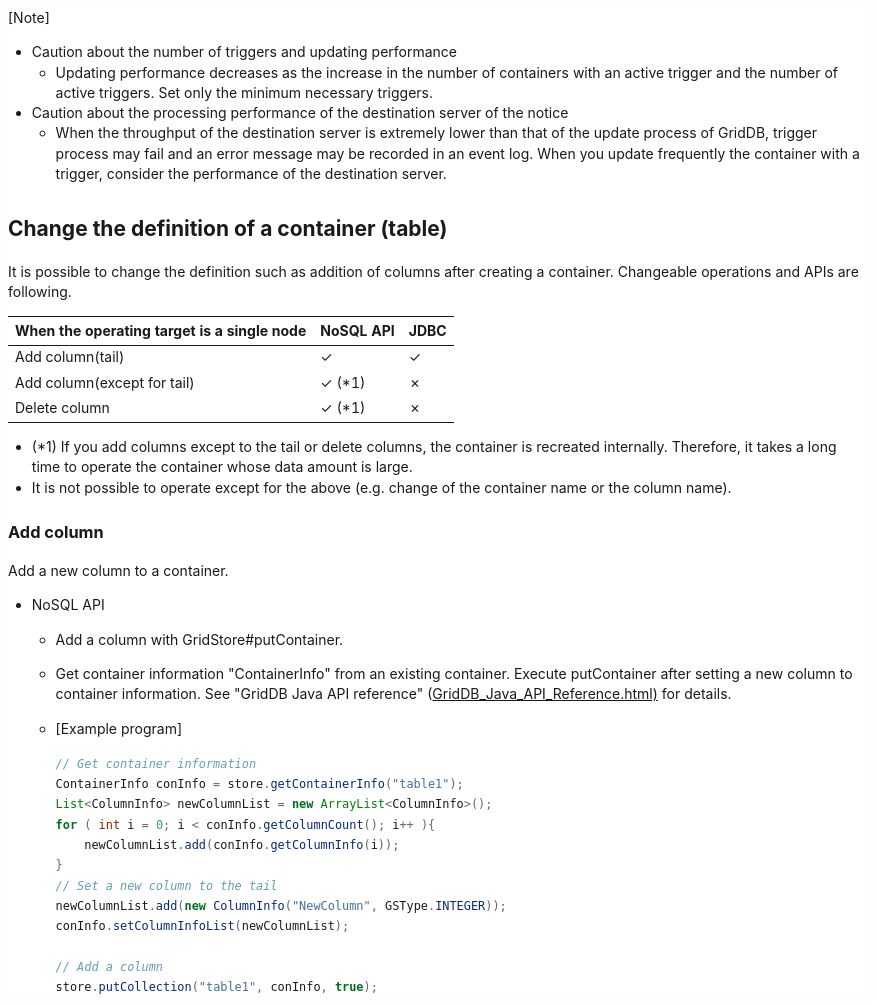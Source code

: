 
[Note]
  - Caution about the number of triggers and updating performance
      - Updating performance decreases as the increase in the number of containers with an active trigger and the number of active triggers. Set only the minimum necessary triggers.
  - Caution about the processing performance of the destination server of the notice
      - When the throughput of the destination server is extremely lower than that of the update process of GridDB, trigger process may fail and an error message may be recorded in an event log. When you update frequently the container with a trigger, consider the performance of the destination server.



## Change the definition of a container (table)


It is possible to change the definition such as addition of columns after creating a container. Changeable operations and APIs are following.

| When the operating target is a single node | NoSQL API | JDBC |
| ------------------------------------------ | --------- | ---- |
| Add column(tail)                           | ✓         | ✓    |
| Add column(except for tail)                | ✓ (*1)   | ✗    |
| Delete column                              | ✓ (*1)   | ✗    |

  - (*1) If you add columns except to the tail or delete columns, the container is recreated internally. Therefore, it takes a long time to operate the container whose data amount is large.
  - It is not possible to operate except for the above (e.g. change of the container name or the column name).

### Add column

Add a new column to a container.

  - NoSQL API   
      - Add a column with GridStore#putContainer. 
      - Get container information "ContainerInfo" from an existing container. Execute putContainer after setting a new column to container information. 
	  See "GridDB Java API reference"     ([GridDB_Java_API_Reference.html)](GridDB_Java_API_Reference.html) for details.
    
      - [Example program]     
        ``` java
        // Get container information
        ContainerInfo conInfo = store.getContainerInfo("table1");
        List<ColumnInfo> newColumnList = new ArrayList<ColumnInfo>();
        for ( int i = 0; i < conInfo.getColumnCount(); i++ ){
            newColumnList.add(conInfo.getColumnInfo(i));
        }
        // Set a new column to the tail
        newColumnList.add(new ColumnInfo("NewColumn", GSType.INTEGER));
        conInfo.setColumnInfoList(newColumnList);
        
        // Add a column
        store.putCollection("table1", conInfo, true);
        ```


[//]: # (<a id="label_admin"></a>)